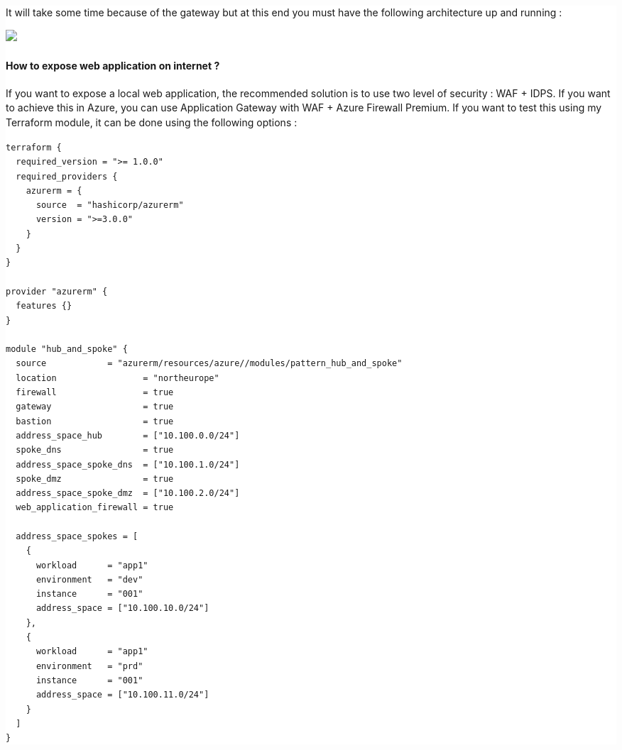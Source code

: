 It will take some time because of the gateway but at this end you must have the following architecture up and running :

![](https://blog.cloud63.fr/content/images/2024/02/image-3.png)
#### How to expose web application on internet ?

If you want to expose a local web application, the recommended solution is to use two level of security : WAF + IDPS. If you want to achieve this in Azure, you can use Application Gateway with WAF + Azure Firewall Premium. If you want to test this using my Terraform module, it can be done using the following options :

```
terraform {
  required_version = ">= 1.0.0"
  required_providers {
    azurerm = {
      source  = "hashicorp/azurerm"
      version = ">=3.0.0"
    }
  }
}

provider "azurerm" {
  features {}
}

module "hub_and_spoke" {
  source            = "azurerm/resources/azure//modules/pattern_hub_and_spoke"
  location                 = "northeurope"
  firewall                 = true
  gateway                  = true
  bastion                  = true
  address_space_hub        = ["10.100.0.0/24"]
  spoke_dns                = true
  address_space_spoke_dns  = ["10.100.1.0/24"]
  spoke_dmz                = true
  address_space_spoke_dmz  = ["10.100.2.0/24"]
  web_application_firewall = true

  address_space_spokes = [
    {
      workload      = "app1"
      environment   = "dev"
      instance      = "001"
      address_space = ["10.100.10.0/24"]
    },
    {
      workload      = "app1"
      environment   = "prd"
      instance      = "001"
      address_space = ["10.100.11.0/24"]
    }
  ]
}

```
